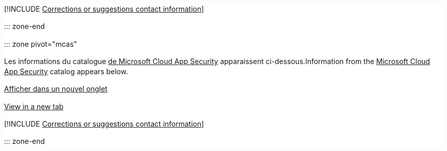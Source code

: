 [!INCLUDE [Corrections or suggestions contact information](../includes/corrections-or-suggestions.md)]

::: zone-end

::: zone pivot="mcas"

<span data-ttu-id="2a10c-154">Les informations du catalogue [de Microsoft Cloud App Security](https://www.microsoft.com/enterprise-mobility-security/cloud-app-security) apparaissent ci-dessous.</span><span class="sxs-lookup"><span data-stu-id="2a10c-154">Information from the [Microsoft Cloud App Security](https://www.microsoft.com/enterprise-mobility-security/cloud-app-security) catalog appears below.</span></span>

<iframe height='1020' title='<span data-ttu-id="2a10c-155">Microsoft Cloud App Security Informations</span><span class="sxs-lookup"><span data-stu-id="2a10c-155">Microsoft Cloud App Security Information</span></span>' src='https://appmcasinfoprod.azurewebsites.net/#/dashboard/36079' frameborder='no' style='width: 100%;'></iframe><span data-ttu-id="2a10c-156">

<a href="https://appmcasinfoprod.azurewebsites.net/#/dashboard/36079" target="_blank">Afficher dans un nouvel onglet</a></span><span class="sxs-lookup"><span data-stu-id="2a10c-156">

<a href="https://appmcasinfoprod.azurewebsites.net/#/dashboard/36079" target="_blank">View in a new tab</a></span></span>

[!INCLUDE [Corrections or suggestions contact information](../includes/corrections-or-suggestions.md)]

::: zone-end

